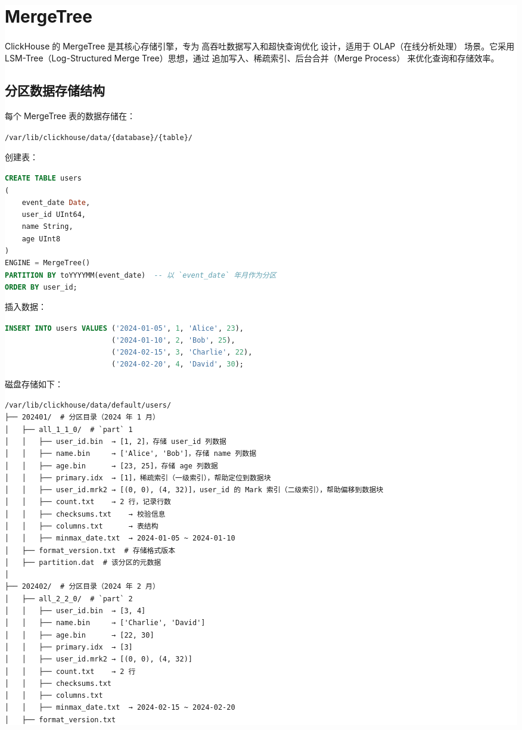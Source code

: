 # MergeTree

ClickHouse 的 MergeTree 是其核心存储引擎，专为 高吞吐数据写入和超快查询优化 设计，适用于 OLAP（在线分析处理） 场景。它采用 LSM-Tree（Log-Structured Merge Tree）思想，通过 追加写入、稀疏索引、后台合并（Merge Process） 来优化查询和存储效率。

## 分区数据存储结构

每个 MergeTree 表的数据存储在：

```
/var/lib/clickhouse/data/{database}/{table}/
```

创建表：

```sql
CREATE TABLE users
(
    event_date Date,
    user_id UInt64,
    name String,
    age UInt8
)
ENGINE = MergeTree()
PARTITION BY toYYYYMM(event_date)  -- 以 `event_date` 年月作为分区
ORDER BY user_id;
```

插入数据：

```sql
INSERT INTO users VALUES ('2024-01-05', 1, 'Alice', 23),
                         ('2024-01-10', 2, 'Bob', 25),
                         ('2024-02-15', 3, 'Charlie', 22),
                         ('2024-02-20', 4, 'David', 30);
```

磁盘存储如下：

```
/var/lib/clickhouse/data/default/users/
├── 202401/  # 分区目录（2024 年 1 月）
│   ├── all_1_1_0/  # `part` 1
│   │   ├── user_id.bin  → [1, 2]，存储 user_id 列数据
│   │   ├── name.bin     → ['Alice', 'Bob']，存储 name 列数据
│   │   ├── age.bin      → [23, 25]，存储 age 列数据
│   │   ├── primary.idx  → [1]，稀疏索引（一级索引），帮助定位到数据块
│   │   ├── user_id.mrk2 → [(0, 0), (4, 32)]，user_id 的 Mark 索引（二级索引），帮助偏移到数据块
│   │   ├── count.txt    → 2 行，记录行数
│   │   ├── checksums.txt    → 校验信息
│   │   ├── columns.txt      → 表结构
│   │   ├── minmax_date.txt  → 2024-01-05 ~ 2024-01-10
│   ├── format_version.txt  # 存储格式版本
│   ├── partition.dat  # 该分区的元数据
│
├── 202402/  # 分区目录（2024 年 2 月）
│   ├── all_2_2_0/  # `part` 2
│   │   ├── user_id.bin  → [3, 4]
│   │   ├── name.bin     → ['Charlie', 'David']
│   │   ├── age.bin      → [22, 30]
│   │   ├── primary.idx  → [3]
│   │   ├── user_id.mrk2 → [(0, 0), (4, 32)]
│   │   ├── count.txt    → 2 行
│   │   ├── checksums.txt
│   │   ├── columns.txt
│   │   ├── minmax_date.txt  → 2024-02-15 ~ 2024-02-20
│   ├── format_version.txt
```